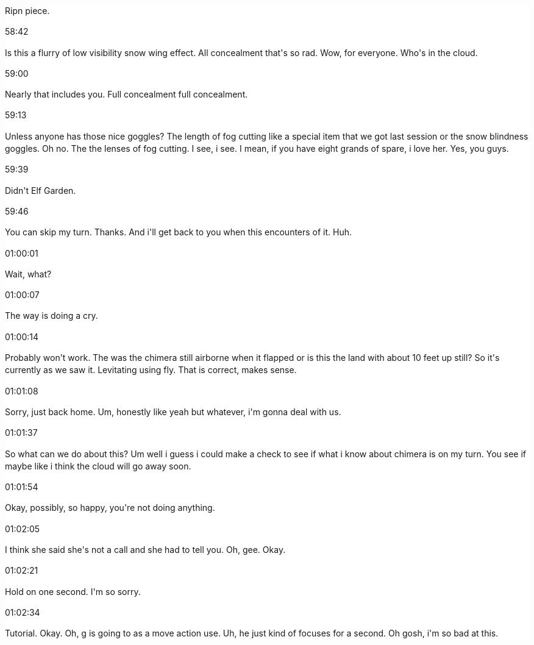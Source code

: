 Ripn piece.

58:42

Is this a flurry of low visibility snow wing effect. All concealment that's so rad. Wow, for everyone. Who's in the cloud.

59:00

Nearly that includes you. Full concealment full concealment.

59:13

Unless anyone has those nice goggles? The length of fog cutting like a special item that we got last session or the snow blindness goggles. Oh no. The the lenses of fog cutting. I see, i see. I mean, if you have eight grands of spare, i love her. Yes, you guys.

59:39

Didn't Elf Garden.

59:46

You can skip my turn. Thanks. And i'll get back to you when this encounters of it. Huh.

01:00:01

Wait, what?

01:00:07

The way is doing a cry.

01:00:14

Probably won't work. The was the chimera still airborne when it flapped or is this the land with about 10 feet up still? So it's currently as we saw it. Levitating using fly. That is correct, makes sense.

01:01:08

Sorry, just back home. Um, honestly like yeah but whatever, i'm gonna deal with us.

01:01:37

So what can we do about this? Um well i guess i could make a check to see if what i know about chimera is on my turn. You see if maybe like i think the cloud will go away soon.

01:01:54

Okay, possibly, so happy, you're not doing anything.

01:02:05

I think she said she's not a call and she had to tell you. Oh, gee. Okay.

01:02:21

Hold on one second. I'm so sorry.

01:02:34

Tutorial. Okay. Oh, g is going to as a move action use. Uh, he just kind of focuses for a second. Oh gosh, i'm so bad at this.
